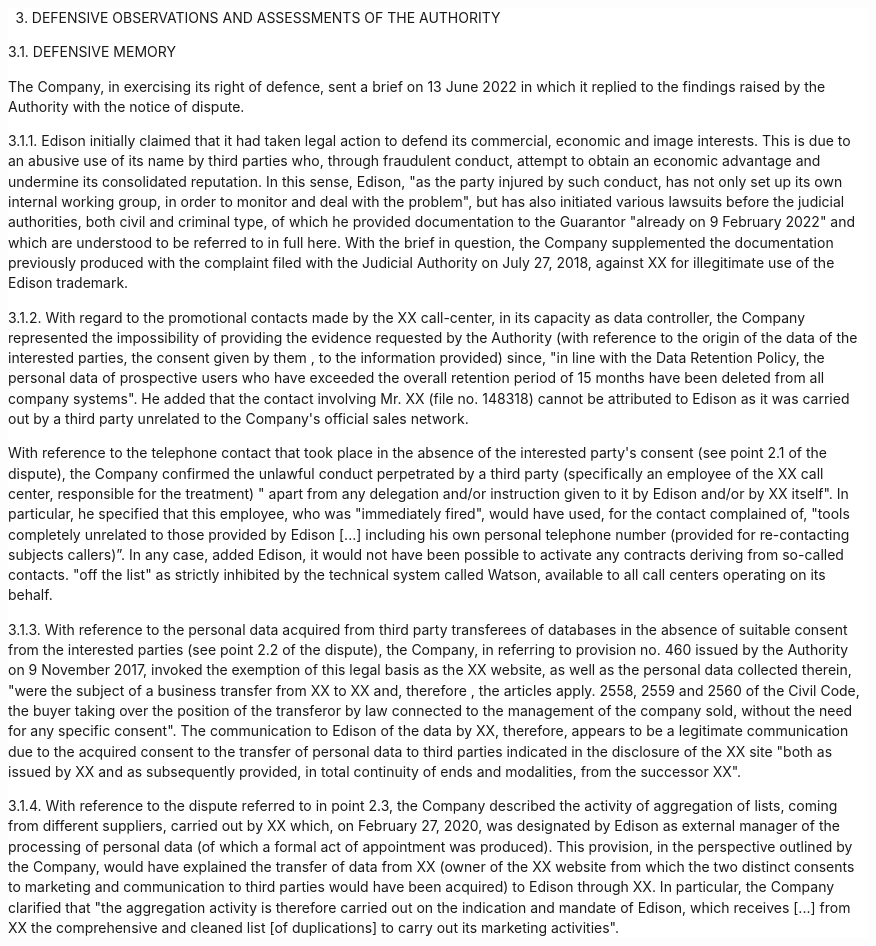 3. DEFENSIVE OBSERVATIONS AND ASSESSMENTS OF THE AUTHORITY

3.1. DEFENSIVE MEMORY

The Company, in exercising its right of defence, sent a brief on 13 June 2022 in which it replied to the findings raised by the Authority with the notice of dispute.

3.1.1. Edison initially claimed that it had taken legal action to defend its commercial, economic and image interests. This is due to an abusive use of its name by third parties who, through fraudulent conduct, attempt to obtain an economic advantage and undermine its consolidated reputation. In this sense, Edison, "as the party injured by such conduct, has not only set up its own internal working group, in order to monitor and deal with the problem", but has also initiated various lawsuits before the judicial authorities, both civil and criminal type, of which he provided documentation to the Guarantor "already on 9 February 2022" and which are understood to be referred to in full here. With the brief in question, the Company supplemented the documentation previously produced with the complaint filed with the Judicial Authority on July 27, 2018, against XX for illegitimate use of the Edison trademark.

3.1.2. With regard to the promotional contacts made by the XX call-center, in its capacity as data controller, the Company represented the impossibility of providing the evidence requested by the Authority (with reference to the origin of the data of the interested parties, the consent given by them , to the information provided) since, "in line with the Data Retention Policy, the personal data of prospective users who have exceeded the overall retention period of 15 months have been deleted from all company systems". He added that the contact involving Mr. XX (file no. 148318) cannot be attributed to Edison as it was carried out by a third party unrelated to the Company's official sales network.

With reference to the telephone contact that took place in the absence of the interested party's consent (see point 2.1 of the dispute), the Company confirmed the unlawful conduct perpetrated by a third party (specifically an employee of the XX call center, responsible for the treatment) " apart from any delegation and/or instruction given to it by Edison and/or by XX itself". In particular, he specified that this employee, who was "immediately fired", would have used, for the contact complained of, "tools completely unrelated to those provided by Edison \[...\] including his own personal telephone number (provided for re-contacting subjects callers)”. In any case, added Edison, it would not have been possible to activate any contracts deriving from so-called contacts. "off the list" as strictly inhibited by the technical system called Watson, available to all call centers operating on its behalf.

3.1.3. With reference to the personal data acquired from third party transferees of databases in the absence of suitable consent from the interested parties (see point 2.2 of the dispute), the Company, in referring to provision no. 460 issued by the Authority on 9 November 2017, invoked the exemption of this legal basis as the XX website, as well as the personal data collected therein, "were the subject of a business transfer from XX to XX and, therefore , the articles apply. 2558, 2559 and 2560 of the Civil Code, the buyer taking over the position of the transferor by law connected to the management of the company sold, without the need for any specific consent". The communication to Edison of the data by XX, therefore, appears to be a legitimate communication due to the acquired consent to the transfer of personal data to third parties indicated in the disclosure of the XX site "both as issued by XX and as subsequently provided, in total continuity of ends and modalities, from the successor XX".

3.1.4. With reference to the dispute referred to in point 2.3, the Company described the activity of aggregation of lists, coming from different suppliers, carried out by XX which, on February 27, 2020, was designated by Edison as external manager of the processing of personal data (of which a formal act of appointment was produced). This provision, in the perspective outlined by the Company, would have explained the transfer of data from XX (owner of the XX website from which the two distinct consents to marketing and communication to third parties would have been acquired) to Edison through XX. In particular, the Company clarified that "the aggregation activity is therefore carried out on the indication and mandate of Edison, which receives \[...\] from XX the comprehensive and cleaned list \[of duplications\] to carry out its marketing activities".
